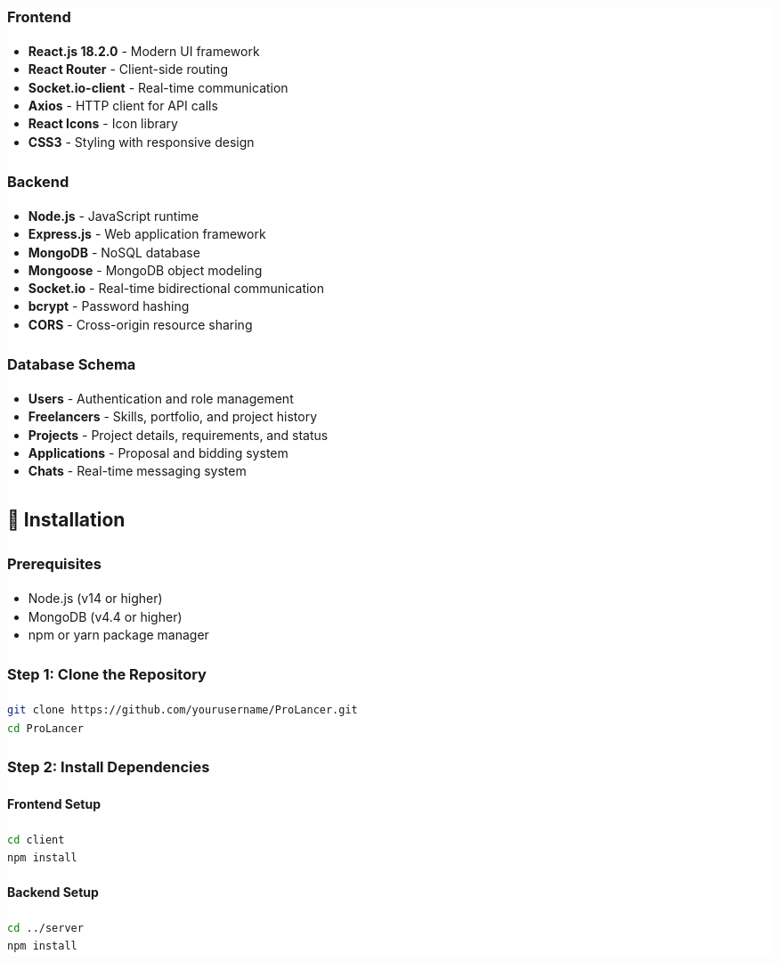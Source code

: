 ### Frontend
- **React.js 18.2.0** - Modern UI framework
- **React Router** - Client-side routing
- **Socket.io-client** - Real-time communication
- **Axios** - HTTP client for API calls
- **React Icons** - Icon library
- **CSS3** - Styling with responsive design

### Backend
- **Node.js** - JavaScript runtime
- **Express.js** - Web application framework
- **MongoDB** - NoSQL database
- **Mongoose** - MongoDB object modeling
- **Socket.io** - Real-time bidirectional communication
- **bcrypt** - Password hashing
- **CORS** - Cross-origin resource sharing

### Database Schema
- **Users** - Authentication and role management
- **Freelancers** - Skills, portfolio, and project history
- **Projects** - Project details, requirements, and status
- **Applications** - Proposal and bidding system
- **Chats** - Real-time messaging system

## 🚀 Installation

### Prerequisites
- Node.js (v14 or higher)
- MongoDB (v4.4 or higher)
- npm or yarn package manager

### Step 1: Clone the Repository
```bash
git clone https://github.com/yourusername/ProLancer.git
cd ProLancer
```

### Step 2: Install Dependencies

#### Frontend Setup
```bash
cd client
npm install
```

#### Backend Setup
```bash
cd ../server
npm install
```
